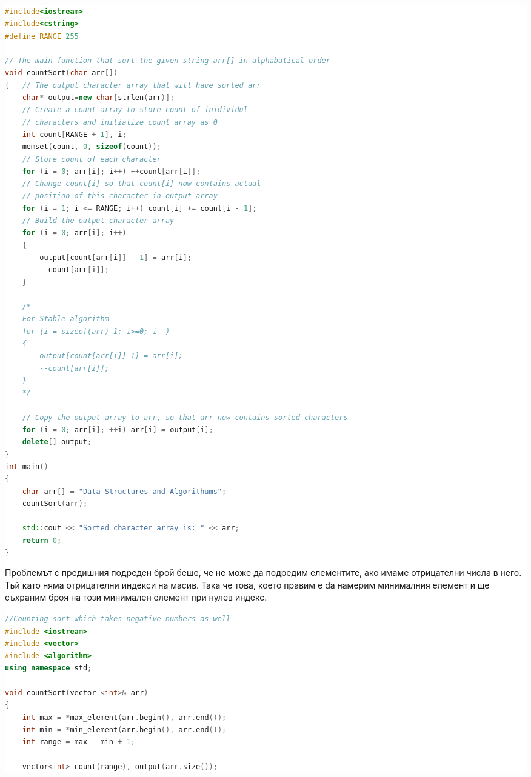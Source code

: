 ````cpp
#include<iostream>
#include<cstring> 
#define RANGE 255  

// The main function that sort the given string arr[] in alphabatical order  
void countSort(char arr[])
{	// The output character array that will have sorted arr  
	char* output=new char[strlen(arr)];
	// Create a count array to store count of inidividul  
	// characters and initialize count array as 0  
	int count[RANGE + 1], i;
	memset(count, 0, sizeof(count));
	// Store count of each character  
	for (i = 0; arr[i]; i++) ++count[arr[i]];
	// Change count[i] so that count[i] now contains actual  
	// position of this character in output array  
	for (i = 1; i <= RANGE; i++) count[i] += count[i - 1];
	// Build the output character array  
	for (i = 0; arr[i]; i++)
	{
		output[count[arr[i]] - 1] = arr[i];
		--count[arr[i]];
	}

	/*
	For Stable algorithm
	for (i = sizeof(arr)-1; i>=0; i--)
	{
		output[count[arr[i]]-1] = arr[i];
		--count[arr[i]];
	}
	*/

	// Copy the output array to arr, so that arr now contains sorted characters  
	for (i = 0; arr[i]; ++i) arr[i] = output[i];
	delete[] output;
} 
int main()
{
	char arr[] = "Data Structures and Algorithums";
	countSort(arr);

	std::cout << "Sorted character array is: " << arr;
	return 0;
}
````
Проблемът с предишния подреден брой беше, че не може да подредим елементите, ако имаме отрицателни числа в него. Тъй като няма отрицателни индекси на масив. Така че това, което правим е da намерим минималния елемент и ще съхраним броя на този минимален елемент при нулев индекс.

````cpp
//Counting sort which takes negative numbers as well 
#include <iostream> 
#include <vector> 
#include <algorithm> 
using namespace std;

void countSort(vector <int>& arr)
{
	int max = *max_element(arr.begin(), arr.end());
	int min = *min_element(arr.begin(), arr.end());
	int range = max - min + 1;

	vector<int> count(range), output(arr.size());
````